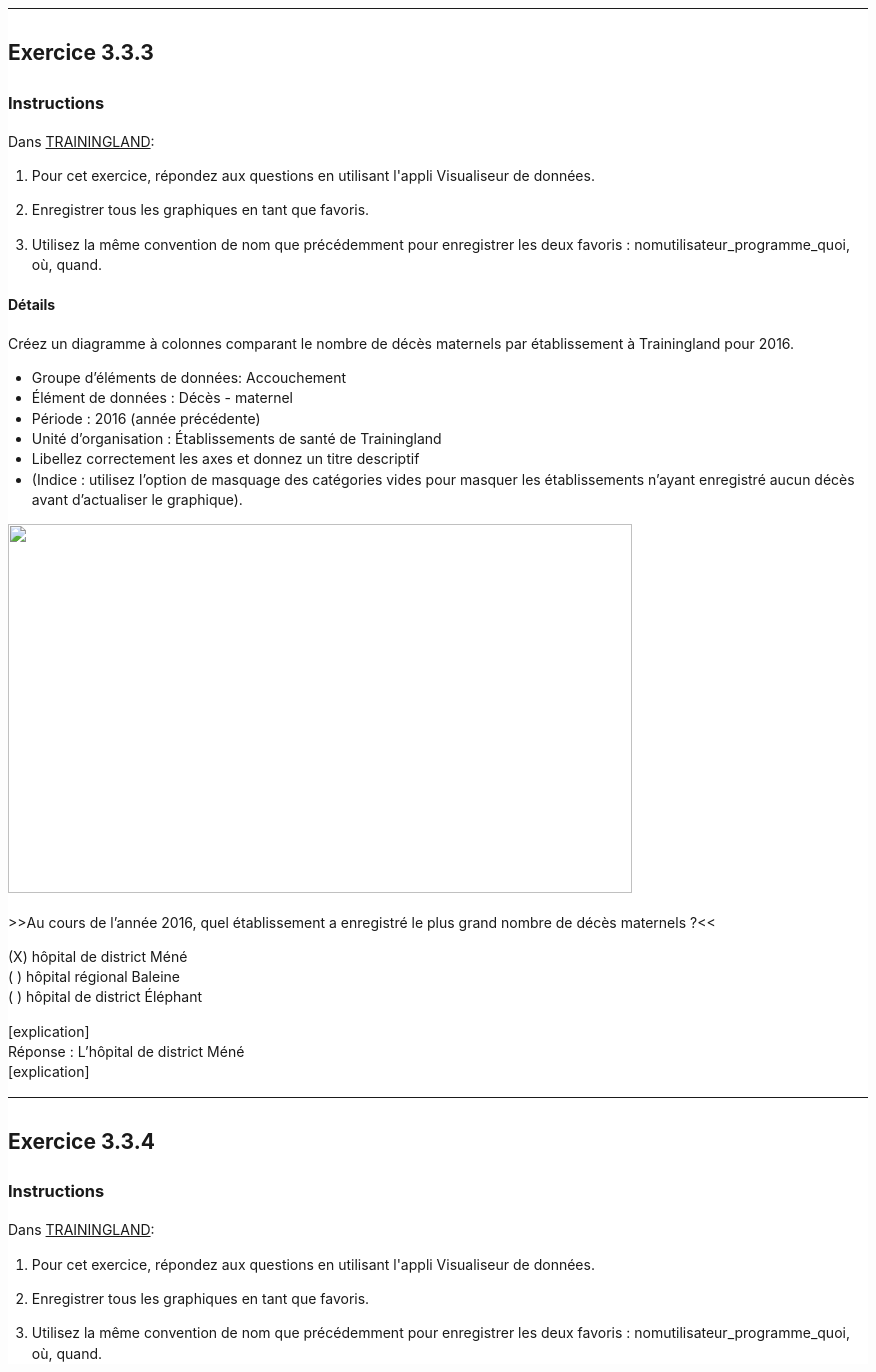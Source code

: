 ------------------------------------------------------------------------

Exercice 3.3.3
--------------

### Instructions

Dans [TRAININGLAND](https://live.academy.dhis2.org/tl1/dhis-web-commons/security/login.action):

1.  Pour cet exercice, répondez aux questions en utilisant l'appli Visualiseur de données.

2.  Enregistrer tous les graphiques en tant que favoris.

3.  Utilisez la même convention de nom que précédemment pour enregistrer les deux favoris : nomutilisateur\_programme\_quoi, où, quand.

#### Détails

Créez un diagramme à colonnes comparant le nombre de décès maternels par établissement à Trainingland pour 2016.

-   Groupe d’éléments de données: Accouchement
-   Élément de données : Décès - maternel
-   Période : 2016 (année précédente)
-   Unité d’organisation : Établissements de santé de Trainingland
-   Libellez correctement les axes et donnez un titre descriptif
-   (Indice : utilisez l’option de masquage des catégories vides pour masquer les établissements n’ayant enregistré aucun décès avant d’actualiser le graphique).

<img src="https://lh5.googleusercontent.com/v1Vw3In1f30jq_z-HFRbBW3JwzPjVoq-Wk7Qj3V3CoorersfdyGs-WyLn3tjsAHahuVQVcr00YnCd715wxb_obHVyASWQcwI29PasFn7hOBrlnblN_WvtusDVW1fM6yAXc-KOJo1" width="624" height="369" />

&gt;&gt;Au cours de l’année 2016, quel établissement a enregistré le plus grand nombre de décès maternels ?&lt;&lt;

\(X\) hôpital de district Méné  
( ) hôpital régional Baleine  
( ) hôpital de district Éléphant

\[explication\]  
Réponse : L’hôpital de district Méné  
\[explication\]  

------------------------------------------------------------------------

Exercice 3.3.4
--------------

### Instructions

Dans [TRAININGLAND](https://live.academy.dhis2.org/tl1/dhis-web-commons/security/login.action):

1.  Pour cet exercice, répondez aux questions en utilisant l'appli Visualiseur de données.

2.  Enregistrer tous les graphiques en tant que favoris.

3.  Utilisez la même convention de nom que précédemment pour enregistrer les deux favoris : nomutilisateur\_programme\_quoi, où, quand.
